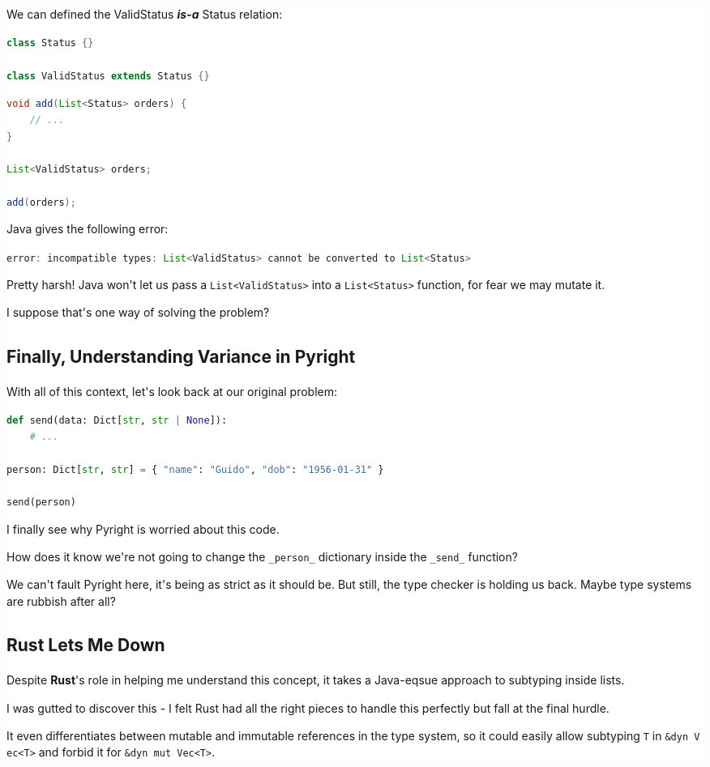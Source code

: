We can defined the ValidStatus __*is-a*__ Status relation:
```java
class Status {}

class ValidStatus extends Status {}
```

```java
void add(List<Status> orders) {
    // ...
}

List<ValidStatus> orders;
    
add(orders);
```

Java gives the following error:

```java
error: incompatible types: List<ValidStatus> cannot be converted to List<Status>
```

Pretty harsh! Java won't let us pass a `List<ValidStatus>` into a `List<Status>` function, for fear we may mutate it.

I suppose that's one way of solving the problem?

## Finally, Understanding Variance in Pyright

With all of this context, let's look back at our original problem:

```python
def send(data: Dict[str, str | None]):
    # ...
    
person: Dict[str, str] = { "name": "Guido", "dob": "1956-01-31" }

send(person)
```

I finally see why Pyright is worried about this code.

How does it know we're not going to change the `_person_` dictionary inside the `_send_` function?

We can't fault Pyright here, it's being as strict as it should be.
But still, the type checker is holding us back. Maybe type systems are rubbish after all?

## Rust Lets Me Down

Despite **Rust**'s role in helping me understand this concept, it takes a Java-eqsue approach to subtyping inside lists.

I was gutted to discover this - I felt Rust had all the right pieces to handle this perfectly but fall at the final hurdle.

It even differentiates between mutable and immutable references in the type system, so it could easily allow subtyping `T` in `&dyn Vec<T>` and forbid it for `&dyn mut Vec<T>`.
